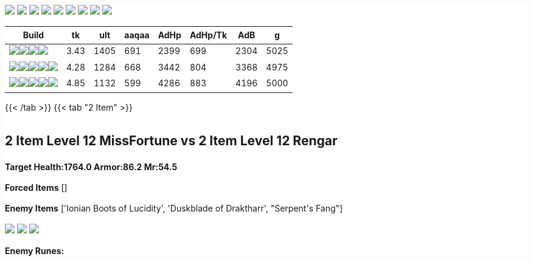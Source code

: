 
![](/Styles/Precision/PressTheAttack/PressTheAttack.png)
![](/Styles/Precision/Overheal.png)
![](/Styles/Precision/LegendAlacrity/LegendAlacrity.png)
![](/Styles/Precision/CutDown/CutDown.png)
![](/Styles/Sorcery/AbsoluteFocus/AbsoluteFocus.png)
![](/Styles/Sorcery/GatheringStorm/GatheringStorm.png)
![](/StatMods/StatModsAttackSpeedIcon.png)
![](/StatMods/StatModsAdaptiveForceIcon.png)
![](/StatMods/StatModsArmorIcon.png)





 Build |tk|ult|aaqaa|AdHp|AdHp/Tk|AdB|g
-|-|-|-|-|-|-|-
![](/item/3074.png)![](/item/1001.png)![](/item/1055.png)![](/item/1037.png)|3.43|1405|691|2399|699|2304|5025
![](/item/6673.png)![](/item/1001.png)![](/item/1055.png)![](/item/1037.png)![](/item/1036.png)|4.28|1284|668|3442|804|3368|4975
![](/item/3026.png)![](/item/1001.png)![](/item/1053.png)![](/item/1055.png)![](/item/1036.png)|4.85|1132|599|4286|883|4196|5000
{{< /tab >}}
{{< tab "2 Item" >}}
## 2 Item Level 12 MissFortune vs 2 Item Level 12 Rengar

**Target Health:1764.0 Armor:86.2 Mr:54.5**


**Forced Items** []








**Enemy Items** ['Ionian Boots of Lucidity', 'Duskblade of Draktharr', "Serpent's Fang"]





![](/item/3158.png)
![](/item/6691.png)
![](/item/6695.png)



**Enemy Runes:**




